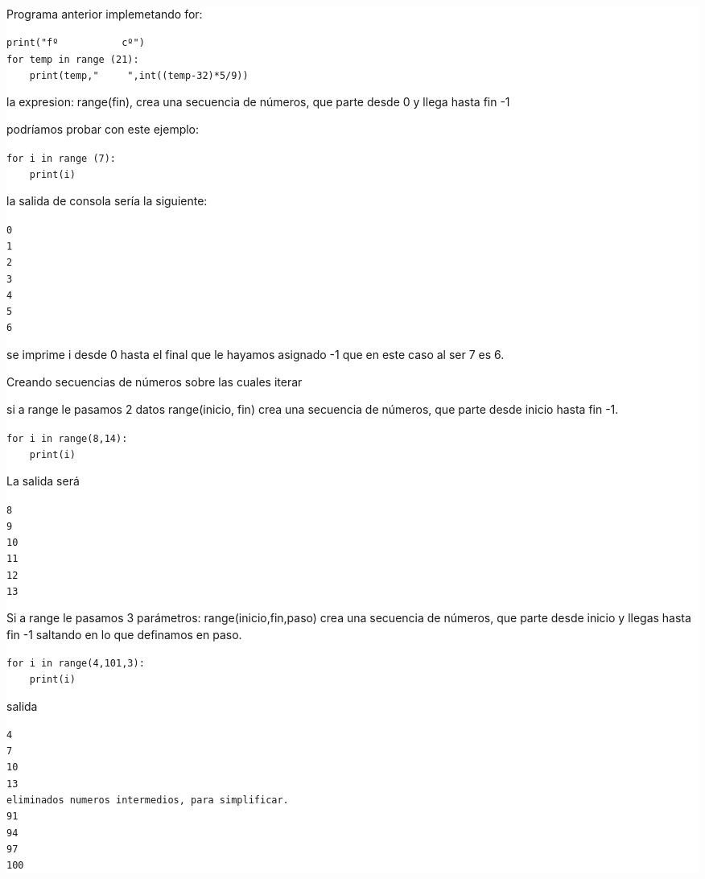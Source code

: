 Programa anterior implemetando for:
```
print("fº			cº")
for temp in range (21):
	print(temp,"     ",int((temp-32)*5/9))
```
la expresion: range(fin), crea una secuencia de números, que parte desde 0 y llega hasta fin -1

podríamos probar con este ejemplo:
```
for i in range (7):
	print(i)
```
la salida de consola sería la siguiente:

```
0
1
2
3
4
5
6
```
se imprime i desde 0 hasta el final que le hayamos asignado -1 que en este caso al ser 7 es 6.

Creando secuencias de números sobre las cuales iterar

si a range le pasamos 2 datos range(inicio, fin) crea una secuencia de números, que parte desde inicio hasta fin -1.

```
for i in range(8,14):
	print(i)
```
La salida será 
```
8
9
10
11
12
13
```
Si a range le pasamos 3 parámetros: range(inicio,fin,paso) crea una secuencia de números, que parte desde inicio y llegas hasta fin -1 saltando en lo que definamos en paso.

```
for i in range(4,101,3):
	print(i)
```
salida

```
4
7
10
13
eliminados numeros intermedios, para simplificar.
91
94
97
100
```
